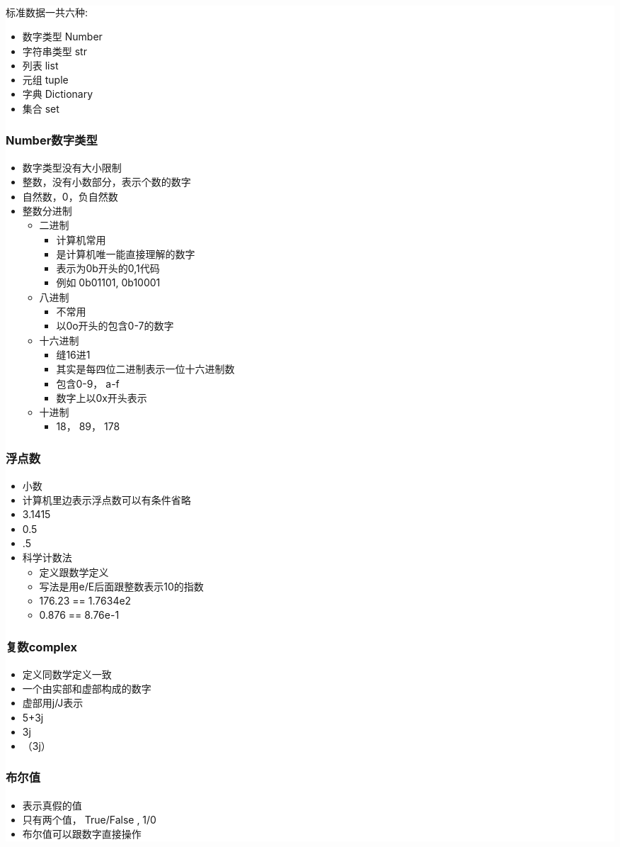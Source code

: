 标准数据一共六种:
  - 数字类型 Number
  - 字符串类型 str
  - 列表 list
  - 元组 tuple
  - 字典 Dictionary
  - 集合 set

### Number数字类型
  - 数字类型没有大小限制
  - 整数，没有小数部分，表示个数的数字
  - 自然数，0，负自然数
  - 整数分进制
    - 二进制
      - 计算机常用
      - 是计算机唯一能直接理解的数字
      - 表示为0b开头的0,1代码
      - 例如 0b01101, 0b10001
    - 八进制
      - 不常用
      - 以0o开头的包含0-7的数字
    - 十六进制
      - 缝16进1
      - 其实是每四位二进制表示一位十六进制数
      - 包含0-9， a-f
      - 数字上以0x开头表示
    - 十进制
      - 18， 89， 178
     
### 浮点数
  - 小数
  - 计算机里边表示浮点数可以有条件省略
  - 3.1415
  - 0.5
  - .5
  - 科学计数法
    - 定义跟数学定义
    - 写法是用e/E后面跟整数表示10的指数
    - 176.23 == 1.7634e2
    - 0.876 == 8.76e-1

### 复数complex
  - 定义同数学定义一致
  - 一个由实部和虚部构成的数字
  - 虚部用j/J表示
  - 5+3j
  - 3j
  - （3j）
  
### 布尔值
  - 表示真假的值
  - 只有两个值， True/False , 1/0
  - 布尔值可以跟数字直接操作
  